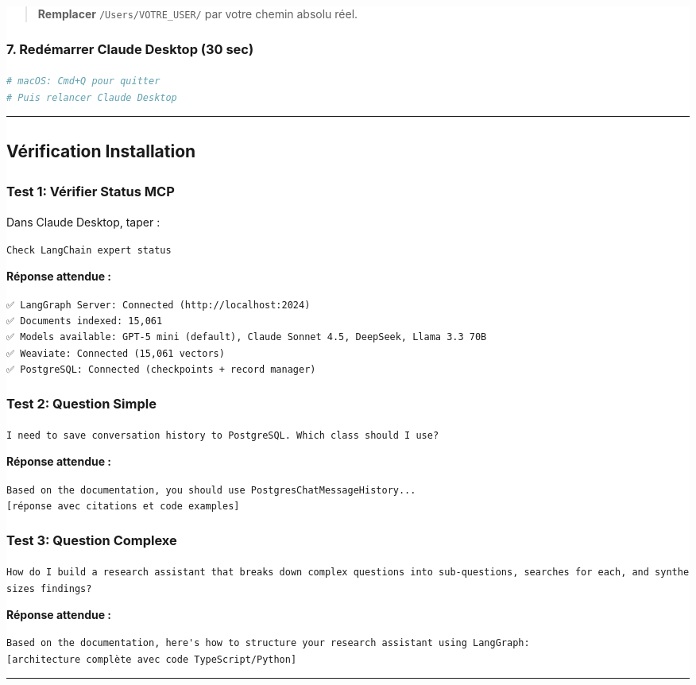 > **Remplacer** `/Users/VOTRE_USER/` par votre chemin absolu réel.

### 7. Redémarrer Claude Desktop (30 sec)

```bash
# macOS: Cmd+Q pour quitter
# Puis relancer Claude Desktop
```

---

## Vérification Installation

### Test 1: Vérifier Status MCP

Dans Claude Desktop, taper :
```
Check LangChain expert status
```

**Réponse attendue :**
```
✅ LangGraph Server: Connected (http://localhost:2024)
✅ Documents indexed: 15,061
✅ Models available: GPT-5 mini (default), Claude Sonnet 4.5, DeepSeek, Llama 3.3 70B
✅ Weaviate: Connected (15,061 vectors)
✅ PostgreSQL: Connected (checkpoints + record manager)
```

### Test 2: Question Simple

```
I need to save conversation history to PostgreSQL. Which class should I use?
```

**Réponse attendue :**
```
Based on the documentation, you should use PostgresChatMessageHistory...
[réponse avec citations et code examples]
```

### Test 3: Question Complexe

```
How do I build a research assistant that breaks down complex questions into sub-questions, searches for each, and synthesizes findings?
```

**Réponse attendue :**
```
Based on the documentation, here's how to structure your research assistant using LangGraph:
[architecture complète avec code TypeScript/Python]
```

---
